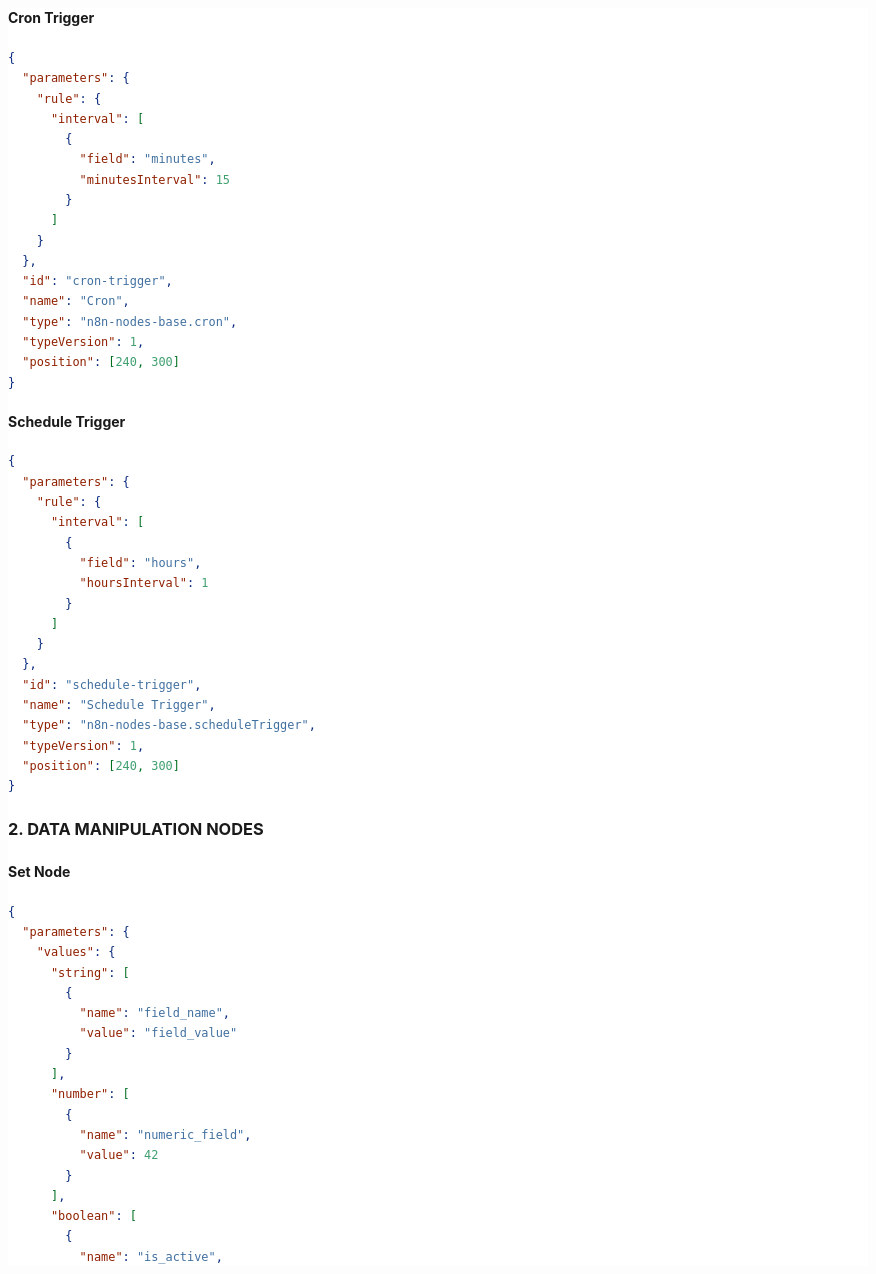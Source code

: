 #### Cron Trigger
```json
{
  "parameters": {
    "rule": {
      "interval": [
        {
          "field": "minutes",
          "minutesInterval": 15
        }
      ]
    }
  },
  "id": "cron-trigger",
  "name": "Cron",
  "type": "n8n-nodes-base.cron",
  "typeVersion": 1,
  "position": [240, 300]
}
```

#### Schedule Trigger
```json
{
  "parameters": {
    "rule": {
      "interval": [
        {
          "field": "hours",
          "hoursInterval": 1
        }
      ]
    }
  },
  "id": "schedule-trigger",
  "name": "Schedule Trigger",
  "type": "n8n-nodes-base.scheduleTrigger",
  "typeVersion": 1,
  "position": [240, 300]
}
```

### 2. DATA MANIPULATION NODES

#### Set Node
```json
{
  "parameters": {
    "values": {
      "string": [
        {
          "name": "field_name",
          "value": "field_value"
        }
      ],
      "number": [
        {
          "name": "numeric_field",
          "value": 42
        }
      ],
      "boolean": [
        {
          "name": "is_active",
```